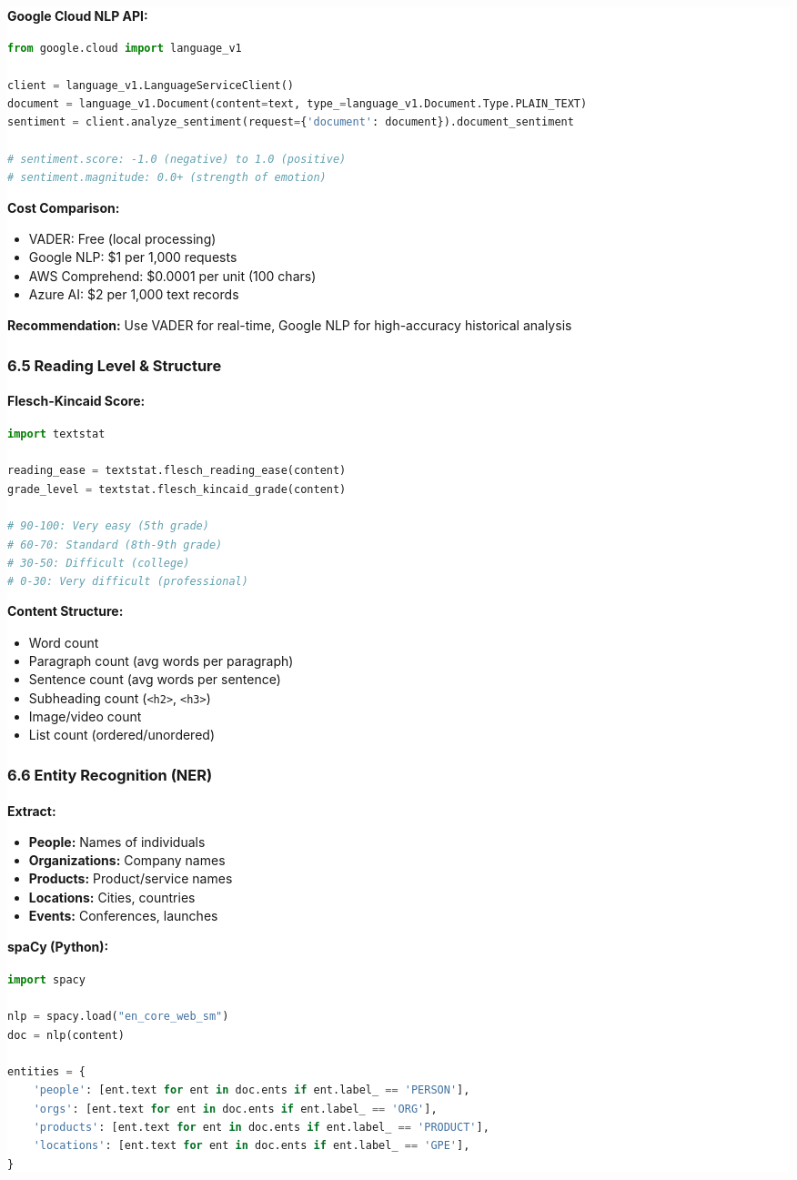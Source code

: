 
**Google Cloud NLP API:**
```python
from google.cloud import language_v1

client = language_v1.LanguageServiceClient()
document = language_v1.Document(content=text, type_=language_v1.Document.Type.PLAIN_TEXT)
sentiment = client.analyze_sentiment(request={'document': document}).document_sentiment

# sentiment.score: -1.0 (negative) to 1.0 (positive)
# sentiment.magnitude: 0.0+ (strength of emotion)
```

**Cost Comparison:**
- VADER: Free (local processing)
- Google NLP: $1 per 1,000 requests
- AWS Comprehend: $0.0001 per unit (100 chars)
- Azure AI: $2 per 1,000 text records

**Recommendation:** Use VADER for real-time, Google NLP for high-accuracy historical analysis

### 6.5 Reading Level & Structure

**Flesch-Kincaid Score:**
```python
import textstat

reading_ease = textstat.flesch_reading_ease(content)
grade_level = textstat.flesch_kincaid_grade(content)

# 90-100: Very easy (5th grade)
# 60-70: Standard (8th-9th grade)
# 30-50: Difficult (college)
# 0-30: Very difficult (professional)
```

**Content Structure:**
- Word count
- Paragraph count (avg words per paragraph)
- Sentence count (avg words per sentence)
- Subheading count (`<h2>`, `<h3>`)
- Image/video count
- List count (ordered/unordered)

### 6.6 Entity Recognition (NER)

**Extract:**
- **People:** Names of individuals
- **Organizations:** Company names
- **Products:** Product/service names
- **Locations:** Cities, countries
- **Events:** Conferences, launches

**spaCy (Python):**
```python
import spacy

nlp = spacy.load("en_core_web_sm")
doc = nlp(content)

entities = {
    'people': [ent.text for ent in doc.ents if ent.label_ == 'PERSON'],
    'orgs': [ent.text for ent in doc.ents if ent.label_ == 'ORG'],
    'products': [ent.text for ent in doc.ents if ent.label_ == 'PRODUCT'],
    'locations': [ent.text for ent in doc.ents if ent.label_ == 'GPE'],
}
```

